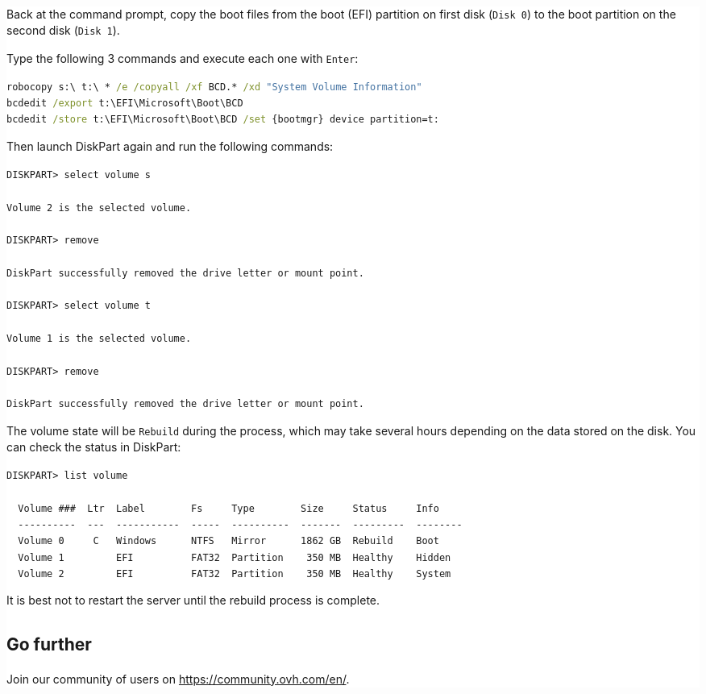Back at the command prompt, copy the boot files from the boot (EFI) partition on first disk (`Disk 0`) to the boot partition on the second disk (`Disk 1`).

Type the following 3 commands and execute each one with `Enter`:
 
```cmd
robocopy s:\ t:\ * /e /copyall /xf BCD.* /xd "System Volume Information"
bcdedit /export t:\EFI\Microsoft\Boot\BCD
bcdedit /store t:\EFI\Microsoft\Boot\BCD /set {bootmgr} device partition=t:
``` 

Then launch DiskPart again and run the following commands:
 
```console
DISKPART> select volume s
 
Volume 2 is the selected volume.
 
DISKPART> remove
 
DiskPart successfully removed the drive letter or mount point.
 
DISKPART> select volume t
 
Volume 1 is the selected volume.
 
DISKPART> remove
 
DiskPart successfully removed the drive letter or mount point.

```

The volume state will be `Rebuild` during the process, which may take several hours depending on the data stored on the disk. You can check the status in DiskPart:

```console
DISKPART> list volume
 
  Volume ###  Ltr  Label        Fs     Type        Size     Status     Info
  ----------  ---  -----------  -----  ----------  -------  ---------  --------
  Volume 0     C   Windows      NTFS   Mirror      1862 GB  Rebuild    Boot
  Volume 1         EFI          FAT32  Partition    350 MB  Healthy    Hidden
  Volume 2         EFI          FAT32  Partition    350 MB  Healthy    System

```

It is best not to restart the server until the rebuild process is complete.


## Go further

Join our community of users on <https://community.ovh.com/en/>.